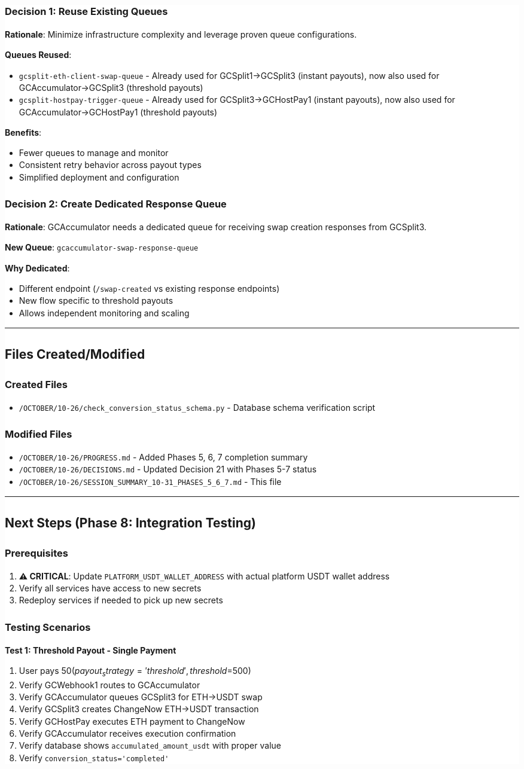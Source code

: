### Decision 1: Reuse Existing Queues

**Rationale**: Minimize infrastructure complexity and leverage proven queue configurations.

**Queues Reused**:
- `gcsplit-eth-client-swap-queue` - Already used for GCSplit1→GCSplit3 (instant payouts), now also used for GCAccumulator→GCSplit3 (threshold payouts)
- `gcsplit-hostpay-trigger-queue` - Already used for GCSplit3→GCHostPay1 (instant payouts), now also used for GCAccumulator→GCHostPay1 (threshold payouts)

**Benefits**:
- Fewer queues to manage and monitor
- Consistent retry behavior across payout types
- Simplified deployment and configuration

### Decision 2: Create Dedicated Response Queue

**Rationale**: GCAccumulator needs a dedicated queue for receiving swap creation responses from GCSplit3.

**New Queue**: `gcaccumulator-swap-response-queue`

**Why Dedicated**:
- Different endpoint (`/swap-created` vs existing response endpoints)
- New flow specific to threshold payouts
- Allows independent monitoring and scaling

---

## Files Created/Modified

### Created Files
- `/OCTOBER/10-26/check_conversion_status_schema.py` - Database schema verification script

### Modified Files
- `/OCTOBER/10-26/PROGRESS.md` - Added Phases 5, 6, 7 completion summary
- `/OCTOBER/10-26/DECISIONS.md` - Updated Decision 21 with Phases 5-7 status
- `/OCTOBER/10-26/SESSION_SUMMARY_10-31_PHASES_5_6_7.md` - This file

---

## Next Steps (Phase 8: Integration Testing)

### Prerequisites
1. **⚠️ CRITICAL**: Update `PLATFORM_USDT_WALLET_ADDRESS` with actual platform USDT wallet address
2. Verify all services have access to new secrets
3. Redeploy services if needed to pick up new secrets

### Testing Scenarios

**Test 1: Threshold Payout - Single Payment**
1. User pays $50 (payout_strategy='threshold', threshold=$500)
2. Verify GCWebhook1 routes to GCAccumulator
3. Verify GCAccumulator queues GCSplit3 for ETH→USDT swap
4. Verify GCSplit3 creates ChangeNow ETH→USDT transaction
5. Verify GCHostPay executes ETH payment to ChangeNow
6. Verify GCAccumulator receives execution confirmation
7. Verify database shows `accumulated_amount_usdt` with proper value
8. Verify `conversion_status='completed'`
